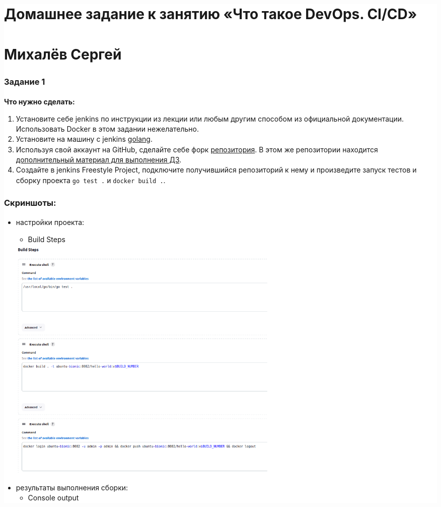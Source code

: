 # Домашнее задание к занятию «Что такое DevOps. СI/СD»

# Михалёв Сергей
### Задание 1

**Что нужно сделать:**

1. Установите себе jenkins по инструкции из лекции или любым другим способом из официальной документации. Использовать Docker в этом задании нежелательно.
2. Установите на машину с jenkins [golang](https://golang.org/doc/install).
3. Используя свой аккаунт на GitHub, сделайте себе форк [репозитория](https://github.com/netology-code/sdvps-materials.git). В этом же репозитории находится [дополнительный материал для выполнения ДЗ](https://github.com/netology-code/sdvps-materials/blob/main/CICD/8.2-hw.md).
3. Создайте в jenkins Freestyle Project, подключите получившийся репозиторий к нему и произведите запуск тестов и сборку проекта ```go test .``` и  ```docker build .```.

### Скриншоты: 

* настройки проекта:
  * Build Steps
    
  <img src="img/First_task_img_1.png" alt="Build Steps" width="500" height="auto">
- результаты выполнения сборки:
  * Console output
    